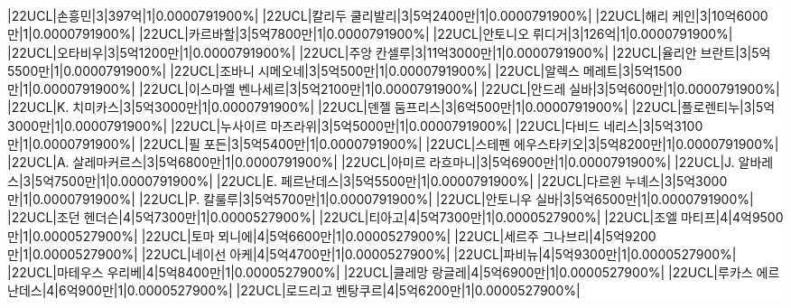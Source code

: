 |22UCL|손흥민|3|397억|1|0.0000791900%|
|22UCL|칼리두 쿨리발리|3|5억2400만|1|0.0000791900%|
|22UCL|해리 케인|3|10억6000만|1|0.0000791900%|
|22UCL|카르바할|3|5억7800만|1|0.0000791900%|
|22UCL|안토니오 뤼디거|3|126억|1|0.0000791900%|
|22UCL|오타비우|3|5억1200만|1|0.0000791900%|
|22UCL|주앙 칸셀루|3|11억3000만|1|0.0000791900%|
|22UCL|율리안 브란트|3|5억5500만|1|0.0000791900%|
|22UCL|조바니 시메오네|3|5억500만|1|0.0000791900%|
|22UCL|알렉스 메레트|3|5억1500만|1|0.0000791900%|
|22UCL|이스마엘 벤나세르|3|5억2100만|1|0.0000791900%|
|22UCL|안드레 실바|3|5억600만|1|0.0000791900%|
|22UCL|K. 치미카스|3|5억3000만|1|0.0000791900%|
|22UCL|덴젤 둠프리스|3|6억500만|1|0.0000791900%|
|22UCL|플로렌티누|3|5억3000만|1|0.0000791900%|
|22UCL|누사이르 마즈라위|3|5억5000만|1|0.0000791900%|
|22UCL|다비드 네리스|3|5억3100만|1|0.0000791900%|
|22UCL|필 포든|3|5억5400만|1|0.0000791900%|
|22UCL|스테펜 에우스타키오|3|5억8200만|1|0.0000791900%|
|22UCL|A. 살레마커르스|3|5억6800만|1|0.0000791900%|
|22UCL|아미르 라흐마니|3|5억6900만|1|0.0000791900%|
|22UCL|J. 알바레스|3|5억7500만|1|0.0000791900%|
|22UCL|E. 페르난데스|3|5억5500만|1|0.0000791900%|
|22UCL|다르윈 누녜스|3|5억3000만|1|0.0000791900%|
|22UCL|P. 칼룰루|3|5억5700만|1|0.0000791900%|
|22UCL|안토니우 실바|3|5억6500만|1|0.0000791900%|
|22UCL|조던 헨더슨|4|5억7300만|1|0.0000527900%|
|22UCL|티아고|4|5억7300만|1|0.0000527900%|
|22UCL|조엘 마티프|4|4억9500만|1|0.0000527900%|
|22UCL|토마 뫼니에|4|5억6600만|1|0.0000527900%|
|22UCL|세르주 그나브리|4|5억9200만|1|0.0000527900%|
|22UCL|네이선 아케|4|5억4700만|1|0.0000527900%|
|22UCL|파비뉴|4|5억9300만|1|0.0000527900%|
|22UCL|마테우스 우리베|4|5억8400만|1|0.0000527900%|
|22UCL|클레망 랑글레|4|5억6900만|1|0.0000527900%|
|22UCL|루카스 에르난데스|4|6억900만|1|0.0000527900%|
|22UCL|로드리고 벤탕쿠르|4|5억6200만|1|0.0000527900%|
